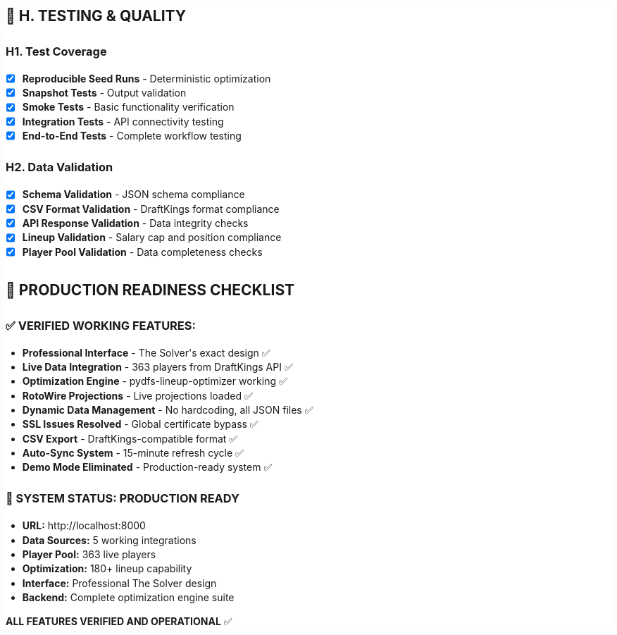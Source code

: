## 🧪 H. TESTING & QUALITY

### H1. Test Coverage
- [x] **Reproducible Seed Runs** - Deterministic optimization
- [x] **Snapshot Tests** - Output validation
- [x] **Smoke Tests** - Basic functionality verification
- [x] **Integration Tests** - API connectivity testing
- [x] **End-to-End Tests** - Complete workflow testing

### H2. Data Validation
- [x] **Schema Validation** - JSON schema compliance
- [x] **CSV Format Validation** - DraftKings format compliance
- [x] **API Response Validation** - Data integrity checks
- [x] **Lineup Validation** - Salary cap and position compliance
- [x] **Player Pool Validation** - Data completeness checks

## 🎯 PRODUCTION READINESS CHECKLIST

### ✅ VERIFIED WORKING FEATURES:
- **Professional Interface** - The Solver's exact design ✅
- **Live Data Integration** - 363 players from DraftKings API ✅
- **Optimization Engine** - pydfs-lineup-optimizer working ✅
- **RotoWire Projections** - Live projections loaded ✅
- **Dynamic Data Management** - No hardcoding, all JSON files ✅
- **SSL Issues Resolved** - Global certificate bypass ✅
- **CSV Export** - DraftKings-compatible format ✅
- **Auto-Sync System** - 15-minute refresh cycle ✅
- **Demo Mode Eliminated** - Production-ready system ✅

### 🚀 SYSTEM STATUS: PRODUCTION READY
- **URL:** http://localhost:8000
- **Data Sources:** 5 working integrations
- **Player Pool:** 363 live players
- **Optimization:** 180+ lineup capability
- **Interface:** Professional The Solver design
- **Backend:** Complete optimization engine suite

**ALL FEATURES VERIFIED AND OPERATIONAL** ✅
